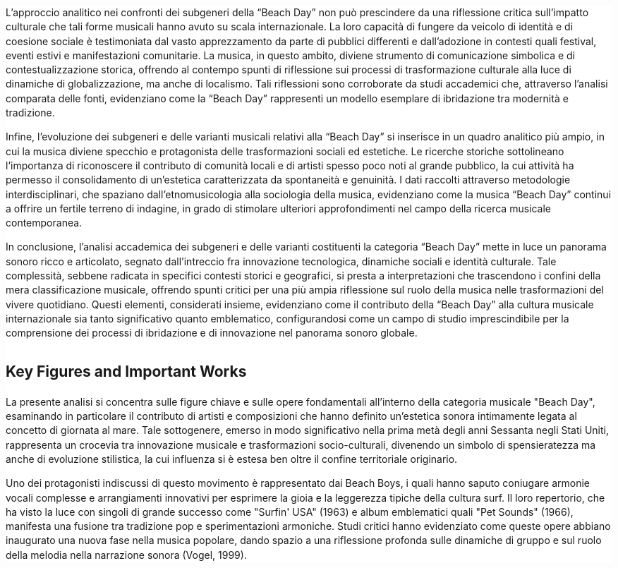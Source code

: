 L’approccio analitico nei confronti dei subgeneri della “Beach Day” non può prescindere da una
riflessione critica sull’impatto culturale che tali forme musicali hanno avuto su scala
internazionale. La loro capacità di fungere da veicolo di identità e di coesione sociale è
testimoniata dal vasto apprezzamento da parte di pubblici differenti e dall’adozione in contesti
quali festival, eventi estivi e manifestazioni comunitarie. La musica, in questo ambito, diviene
strumento di comunicazione simbolica e di contestualizzazione storica, offrendo al contempo spunti
di riflessione sui processi di trasformazione culturale alla luce di dinamiche di globalizzazione,
ma anche di localismo. Tali riflessioni sono corroborate da studi accademici che, attraverso
l’analisi comparata delle fonti, evidenziano come la “Beach Day” rappresenti un modello esemplare di
ibridazione tra modernità e tradizione.

Infine, l’evoluzione dei subgeneri e delle varianti musicali relativi alla “Beach Day” si inserisce
in un quadro analitico più ampio, in cui la musica diviene specchio e protagonista delle
trasformazioni sociali ed estetiche. Le ricerche storiche sottolineano l’importanza di riconoscere
il contributo di comunità locali e di artisti spesso poco noti al grande pubblico, la cui attività
ha permesso il consolidamento di un’estetica caratterizzata da spontaneità e genuinità. I dati
raccolti attraverso metodologie interdisciplinari, che spaziano dall’etnomusicologia alla sociologia
della musica, evidenziano come la musica “Beach Day” continui a offrire un fertile terreno di
indagine, in grado di stimolare ulteriori approfondimenti nel campo della ricerca musicale
contemporanea.

In conclusione, l’analisi accademica dei subgeneri e delle varianti costituenti la categoria “Beach
Day” mette in luce un panorama sonoro ricco e articolato, segnato dall’intreccio fra innovazione
tecnologica, dinamiche sociali e identità culturale. Tale complessità, sebbene radicata in specifici
contesti storici e geografici, si presta a interpretazioni che trascendono i confini della mera
classificazione musicale, offrendo spunti critici per una più ampia riflessione sul ruolo della
musica nelle trasformazioni del vivere quotidiano. Questi elementi, considerati insieme, evidenziano
come il contributo della “Beach Day” alla cultura musicale internazionale sia tanto significativo
quanto emblematico, configurandosi come un campo di studio imprescindibile per la comprensione dei
processi di ibridazione e di innovazione nel panorama sonoro globale.

## Key Figures and Important Works

La presente analisi si concentra sulle figure chiave e sulle opere fondamentali all’interno della
categoria musicale "Beach Day", esaminando in particolare il contributo di artisti e composizioni
che hanno definito un’estetica sonora intimamente legata al concetto di giornata al mare. Tale
sottogenere, emerso in modo significativo nella prima metà degli anni Sessanta negli Stati Uniti,
rappresenta un crocevia tra innovazione musicale e trasformazioni socio-culturali, divenendo un
simbolo di spensieratezza ma anche di evoluzione stilistica, la cui influenza si è estesa ben oltre
il confine territoriale originario.

Uno dei protagonisti indiscussi di questo movimento è rappresentato dai Beach Boys, i quali hanno
saputo coniugare armonie vocali complesse e arrangiamenti innovativi per esprimere la gioia e la
leggerezza tipiche della cultura surf. Il loro repertorio, che ha visto la luce con singoli di
grande successo come "Surfin' USA" (1963) e album emblematici quali "Pet Sounds" (1966), manifesta
una fusione tra tradizione pop e sperimentazioni armoniche. Studi critici hanno evidenziato come
queste opere abbiano inaugurato una nuova fase nella musica popolare, dando spazio a una riflessione
profonda sulle dinamiche di gruppo e sul ruolo della melodia nella narrazione sonora (Vogel, 1999).
